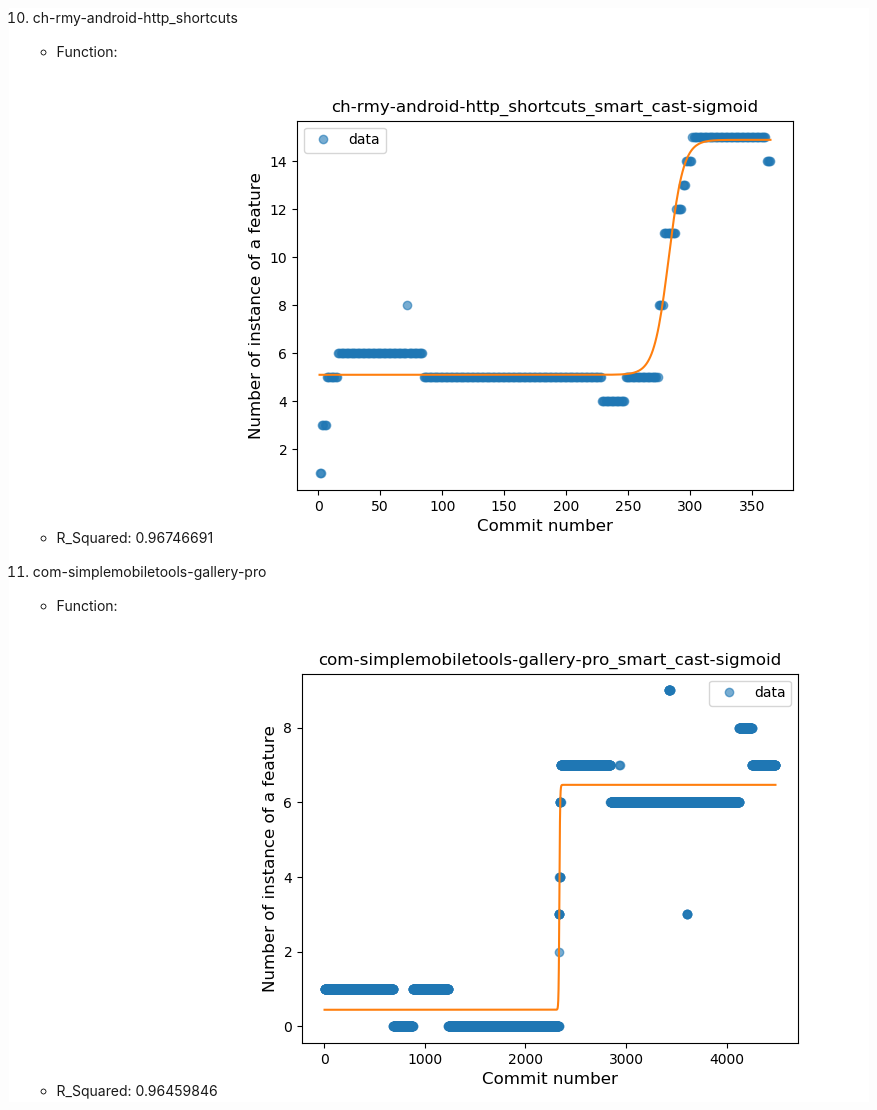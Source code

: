 10. ch-rmy-android-http_shortcuts

	*  Function: ![equation](http://latex.codecogs.com/svg.latex?%5Cfrac%7B9.78968%7D%7B1%20&plus;%20%5Cepsilon%5E%28-0.166908%28x%20-282.925061%29%29%7D%20&plus;%205.108542)
	* R_Squared: 0.96746691
 ![ch-rmy-android-http_shortcutssmart_cast](../plots/ch-rmy-android-http_shortcuts_smart_cast_T7.png)

11. com-simplemobiletools-gallery-pro

	*  Function: ![equation](http://latex.codecogs.com/svg.latex?%5Cfrac%7B6.024577%7D%7B1%20&plus;%20%5Cepsilon%5E%28-0.281577%28x%20-2337.245202%29%29%7D%20&plus;%200.445648)
	* R_Squared: 0.96459846
 ![com-simplemobiletools-gallery-prosmart_cast](../plots/com-simplemobiletools-gallery-pro_smart_cast_T7.png)
